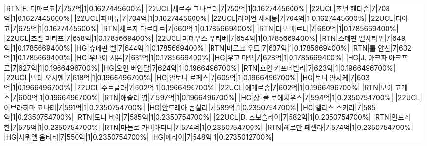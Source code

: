 |RTN|F. 디마르코|7|757억|1|0.1627445600%|
|22UCL|세르주 그나브리|7|750억|1|0.1627445600%|
|22UCL|조던 헨더슨|7|708억|1|0.1627445600%|
|22UCL|파비뉴|7|704억|1|0.1627445600%|
|22UCL|라이언 세세뇽|7|704억|1|0.1627445600%|
|22UCL|티아고|7|675억|1|0.1627445600%|
|RTN|세르지 다르데르|7|660억|1|0.1785669400%|
|RTN|티모 베르너|7|660억|1|0.1785669400%|
|22UCL|조엘 마티프|7|658억|1|0.1785669400%|
|22UCL|마테우스 우리베|7|654억|1|0.1785669400%|
|RTN|스테판 엘샤라위|7|649억|1|0.1785669400%|
|HG|슈테판 벨|7|644억|1|0.1785669400%|
|RTN|마르크 우트|7|637억|1|0.1785669400%|
|RTN|룰 얀선|7|632억|1|0.1785669400%|
|HG|우나이 시몬|7|631억|1|0.1785669400%|
|HG|우고 마요|7|628억|1|0.1785669400%|
|HG|J. 아크파 아크프로|7|627억|1|0.1966496700%|
|HG|오언 베인달|7|624억|1|0.1966496700%|
|RTN|호안 카프데빌라|7|623억|1|0.1966496700%|
|22UCL|빅터 오시멘|7|618억|1|0.1966496700%|
|HG|안토니 로페스|7|605억|1|0.1966496700%|
|HG|토니 얀치케|7|603억|1|0.1966496700%|
|22UCL|주트글라|7|602억|1|0.1966496700%|
|22UCL|에메르송|7|602억|1|0.1966496700%|
|RTN|모이 고메스|7|600억|1|0.1966496700%|
|RTN|애슐리 영|7|597억|1|0.1966496700%|
|HG|장-폴 보에치우스|7|594억|1|0.2350754700%|
|22UCL|이브라히마 코나테|7|591억|1|0.2350754700%|
|HG|안드레아 콘실리|7|589억|1|0.2350754700%|
|HG|엘리스 스키리|7|585억|1|0.2350754700%|
|RTN|토니 비야|7|585억|1|0.2350754700%|
|22UCL|D. 소보슬러이|7|582억|1|0.2350754700%|
|RTN|안드레 한|7|575억|1|0.2350754700%|
|RTN|마놀로 가비아디니|7|574억|1|0.2350754700%|
|RTN|헤르만 페셀라|7|574억|1|0.2350754700%|
|HG|사뮈엘 움티티|7|550억|1|0.2350754700%|
|HG|예라이|7|548억|1|0.2735012700%|